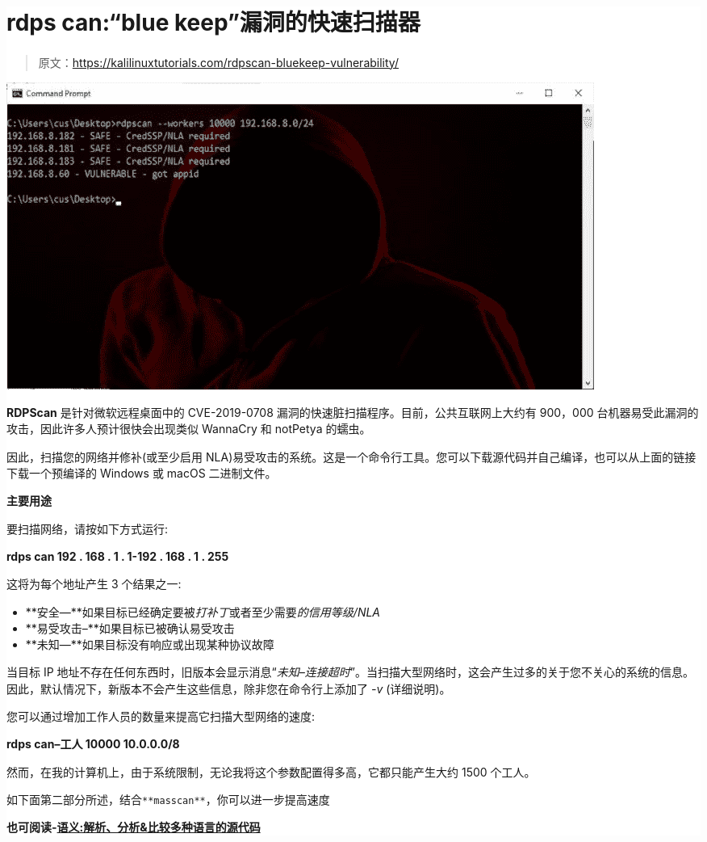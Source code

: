 # rdps can:“blue keep”漏洞的快速扫描器

> 原文：<https://kalilinuxtutorials.com/rdpscan-bluekeep-vulnerability/>

[![RDPScan : A Quick Scanner For “BlueKeep”  Vulnerability](img//f2af035495e30db1dbe8ff804312180f.png "RDPScan : A Quick Scanner For “BlueKeep”  Vulnerability")](https://1.bp.blogspot.com/-ujFiWzHJVTA/XQrZsdXxAbI/AAAAAAAAA6Y/fUk9gmunuqMg-4bnz0O-F7lUEUUnMdbmwCLcBGAs/s1600/rdpscan.png)

**RDPScan** 是针对微软远程桌面中的 CVE-2019-0708 漏洞的快速脏扫描程序。目前，公共互联网上大约有 900，000 台机器易受此漏洞的攻击，因此许多人预计很快会出现类似 WannaCry 和 notPetya 的蠕虫。

因此，扫描您的网络并修补(或至少启用 NLA)易受攻击的系统。这是一个命令行工具。您可以下载源代码并自己编译，也可以从上面的链接下载一个预编译的 Windows 或 macOS 二进制文件。

**主要用途**

要扫描网络，请按如下方式运行:

**rdps can 192 . 168 . 1 . 1-192 . 168 . 1 . 255**

这将为每个地址产生 3 个结果之一:

*   **安全—**如果目标已经确定要被*打补丁*或者至少需要*的信用等级/NLA*
*   **易受攻击–**如果目标已被确认易受攻击
*   **未知—**如果目标没有响应或出现某种协议故障

当目标 IP 地址不存在任何东西时，旧版本会显示消息“*未知–连接超时*”。当扫描大型网络时，这会产生过多的关于您不关心的系统的信息。因此，默认情况下，新版本不会产生这些信息，除非您在命令行上添加了 *-v* (详细说明)。

您可以通过增加工作人员的数量来提高它扫描大型网络的速度:

**rdps can–工人 10000 10.0.0.0/8**

然而，在我的计算机上，由于系统限制，无论我将这个参数配置得多高，它都只能产生大约 1500 个工人。

如下面第二部分所述，结合`**masscan**`，你可以进一步提高速度

**也可阅读-[语义:解析、分析&比较多种语言的源代码](https://kalilinuxtutorials.com/semantic-parsing-analysing-comparing-source-code-across-many-languages/)**
